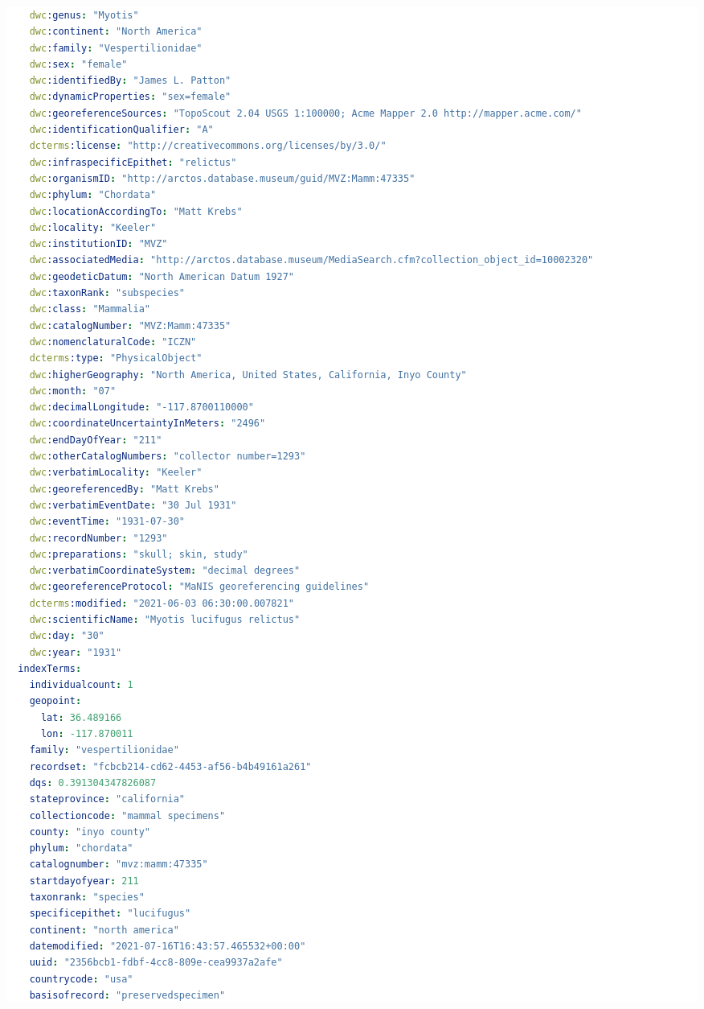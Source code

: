 ```yaml
    dwc:genus: "Myotis"
    dwc:continent: "North America"
    dwc:family: "Vespertilionidae"
    dwc:sex: "female"
    dwc:identifiedBy: "James L. Patton"
    dwc:dynamicProperties: "sex=female"
    dwc:georeferenceSources: "TopoScout 2.04 USGS 1:100000; Acme Mapper 2.0 http://mapper.acme.com/"
    dwc:identificationQualifier: "A"
    dcterms:license: "http://creativecommons.org/licenses/by/3.0/"
    dwc:infraspecificEpithet: "relictus"
    dwc:organismID: "http://arctos.database.museum/guid/MVZ:Mamm:47335"
    dwc:phylum: "Chordata"
    dwc:locationAccordingTo: "Matt Krebs"
    dwc:locality: "Keeler"
    dwc:institutionID: "MVZ"
    dwc:associatedMedia: "http://arctos.database.museum/MediaSearch.cfm?collection_object_id=10002320"
    dwc:geodeticDatum: "North American Datum 1927"
    dwc:taxonRank: "subspecies"
    dwc:class: "Mammalia"
    dwc:catalogNumber: "MVZ:Mamm:47335"
    dwc:nomenclaturalCode: "ICZN"
    dcterms:type: "PhysicalObject"
    dwc:higherGeography: "North America, United States, California, Inyo County"
    dwc:month: "07"
    dwc:decimalLongitude: "-117.8700110000"
    dwc:coordinateUncertaintyInMeters: "2496"
    dwc:endDayOfYear: "211"
    dwc:otherCatalogNumbers: "collector number=1293"
    dwc:verbatimLocality: "Keeler"
    dwc:georeferencedBy: "Matt Krebs"
    dwc:verbatimEventDate: "30 Jul 1931"
    dwc:eventTime: "1931-07-30"
    dwc:recordNumber: "1293"
    dwc:preparations: "skull; skin, study"
    dwc:verbatimCoordinateSystem: "decimal degrees"
    dwc:georeferenceProtocol: "MaNIS georeferencing guidelines"
    dcterms:modified: "2021-06-03 06:30:00.007821"
    dwc:scientificName: "Myotis lucifugus relictus"
    dwc:day: "30"
    dwc:year: "1931"
  indexTerms:
    individualcount: 1
    geopoint:
      lat: 36.489166
      lon: -117.870011
    family: "vespertilionidae"
    recordset: "fcbcb214-cd62-4453-af56-b4b49161a261"
    dqs: 0.391304347826087
    stateprovince: "california"
    collectioncode: "mammal specimens"
    county: "inyo county"
    phylum: "chordata"
    catalognumber: "mvz:mamm:47335"
    startdayofyear: 211
    taxonrank: "species"
    specificepithet: "lucifugus"
    continent: "north america"
    datemodified: "2021-07-16T16:43:57.465532+00:00"
    uuid: "2356bcb1-fdbf-4cc8-809e-cea9937a2afe"
    countrycode: "usa"
    basisofrecord: "preservedspecimen"
```